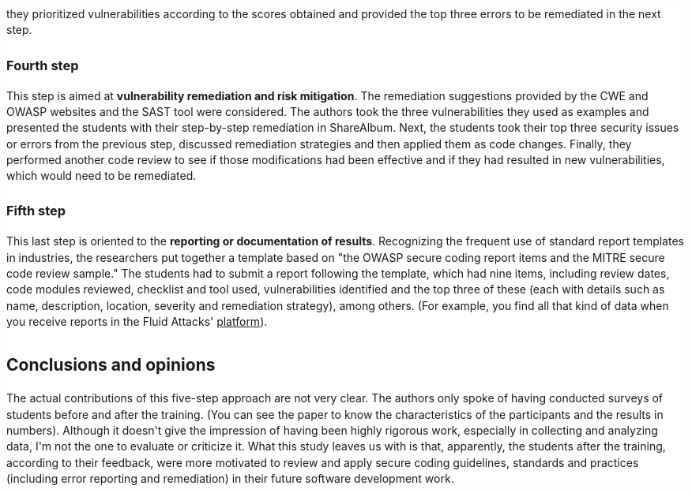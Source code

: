 they prioritized vulnerabilities according to the scores obtained
and provided the top three errors
to be remediated in the next step.

### Fourth step

This step is aimed at **vulnerability remediation and risk mitigation**.
The remediation suggestions
provided by the CWE and OWASP websites and the SAST tool
were considered.
The authors took the three vulnerabilities they used as examples
and presented the students with their step-by-step remediation in ShareAlbum.
Next,
the students took their top three security issues or errors
from the previous step,
discussed remediation strategies
and then applied them as code changes.
Finally,
they performed another code review
to see if those modifications had been effective
and if they had resulted in new vulnerabilities,
which would need to be remediated.

### Fifth step

This last step is oriented to the **reporting or documentation of results**.
Recognizing the frequent use of standard report templates in industries,
the researchers put together a template
based on "the OWASP secure coding report items
and the MITRE secure code review sample."
The students had to submit a report following the template,
which had nine items,
including review dates,
code modules reviewed,
checklist and tool used,
vulnerabilities identified
and the top three of these
(each with details such as name,
description, location, severity and remediation strategy),
among others.
(For example,
you find all that kind of data
when you receive reports
in the Fluid Attacks' [platform](../from-asm-to-arm/)).

## Conclusions and opinions

The actual contributions of this five-step approach are not very clear.
The authors only spoke of having conducted surveys of students
before and after the training.
(You can see the paper
to know the characteristics of the participants
and the results in numbers).
Although it doesn't give the impression of having been highly rigorous work,
especially in collecting and analyzing data,
I'm not the one to evaluate or criticize it.
What this study leaves us with is that,
apparently,
the students after the training,
according to their feedback,
were more motivated to review and apply secure coding guidelines,
standards and practices
(including error reporting and remediation)
in their future software development work.